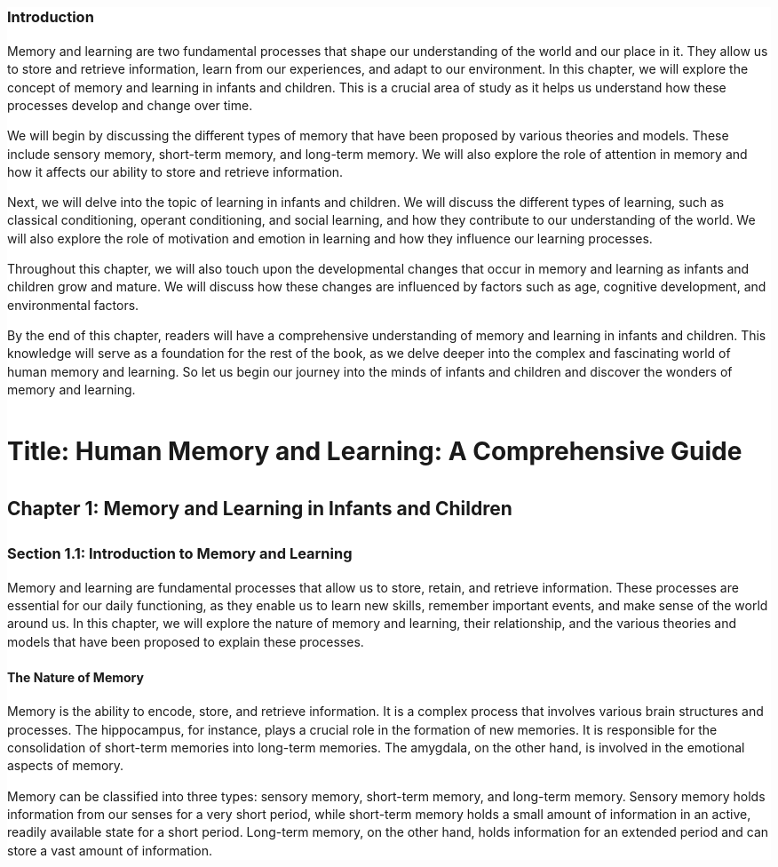 ### Introduction

Memory and learning are two fundamental processes that shape our understanding of the world and our place in it. They allow us to store and retrieve information, learn from our experiences, and adapt to our environment. In this chapter, we will explore the concept of memory and learning in infants and children. This is a crucial area of study as it helps us understand how these processes develop and change over time.

We will begin by discussing the different types of memory that have been proposed by various theories and models. These include sensory memory, short-term memory, and long-term memory. We will also explore the role of attention in memory and how it affects our ability to store and retrieve information.

Next, we will delve into the topic of learning in infants and children. We will discuss the different types of learning, such as classical conditioning, operant conditioning, and social learning, and how they contribute to our understanding of the world. We will also explore the role of motivation and emotion in learning and how they influence our learning processes.

Throughout this chapter, we will also touch upon the developmental changes that occur in memory and learning as infants and children grow and mature. We will discuss how these changes are influenced by factors such as age, cognitive development, and environmental factors.

By the end of this chapter, readers will have a comprehensive understanding of memory and learning in infants and children. This knowledge will serve as a foundation for the rest of the book, as we delve deeper into the complex and fascinating world of human memory and learning. So let us begin our journey into the minds of infants and children and discover the wonders of memory and learning.


# Title: Human Memory and Learning: A Comprehensive Guide

## Chapter 1: Memory and Learning in Infants and Children




### Section 1.1:  Introduction to Memory and Learning

Memory and learning are fundamental processes that allow us to store, retain, and retrieve information. These processes are essential for our daily functioning, as they enable us to learn new skills, remember important events, and make sense of the world around us. In this chapter, we will explore the nature of memory and learning, their relationship, and the various theories and models that have been proposed to explain these processes.

#### The Nature of Memory

Memory is the ability to encode, store, and retrieve information. It is a complex process that involves various brain structures and processes. The hippocampus, for instance, plays a crucial role in the formation of new memories. It is responsible for the consolidation of short-term memories into long-term memories. The amygdala, on the other hand, is involved in the emotional aspects of memory.

Memory can be classified into three types: sensory memory, short-term memory, and long-term memory. Sensory memory holds information from our senses for a very short period, while short-term memory holds a small amount of information in an active, readily available state for a short period. Long-term memory, on the other hand, holds information for an extended period and can store a vast amount of information.

